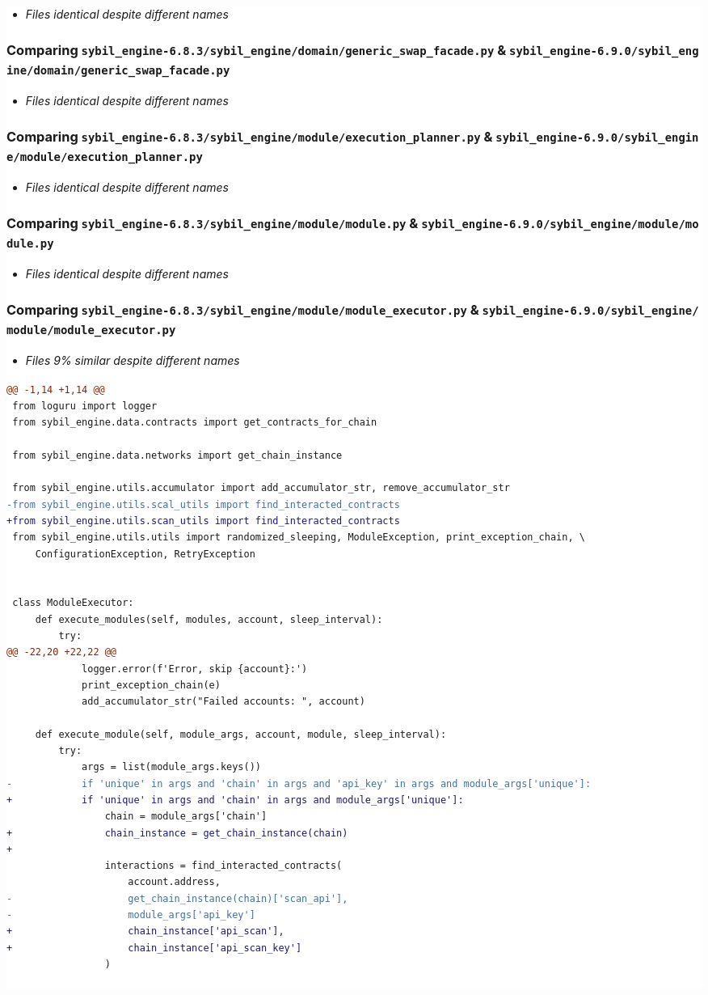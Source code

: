  * *Files identical despite different names*

### Comparing `sybil_engine-6.8.3/sybil_engine/domain/generic_swap_facade.py` & `sybil_engine-6.9.0/sybil_engine/domain/generic_swap_facade.py`

 * *Files identical despite different names*

### Comparing `sybil_engine-6.8.3/sybil_engine/module/execution_planner.py` & `sybil_engine-6.9.0/sybil_engine/module/execution_planner.py`

 * *Files identical despite different names*

### Comparing `sybil_engine-6.8.3/sybil_engine/module/module.py` & `sybil_engine-6.9.0/sybil_engine/module/module.py`

 * *Files identical despite different names*

### Comparing `sybil_engine-6.8.3/sybil_engine/module/module_executor.py` & `sybil_engine-6.9.0/sybil_engine/module/module_executor.py`

 * *Files 9% similar despite different names*

```diff
@@ -1,14 +1,14 @@
 from loguru import logger
 from sybil_engine.data.contracts import get_contracts_for_chain
 
 from sybil_engine.data.networks import get_chain_instance
 
 from sybil_engine.utils.accumulator import add_accumulator_str, remove_accumulator_str
-from sybil_engine.utils.scal_utils import find_interacted_contracts
+from sybil_engine.utils.scan_utils import find_interacted_contracts
 from sybil_engine.utils.utils import randomized_sleeping, ModuleException, print_exception_chain, \
     ConfigurationException, RetryException
 
 
 class ModuleExecutor:
     def execute_modules(self, modules, account, sleep_interval):
         try:
@@ -22,20 +22,22 @@
             logger.error(f'Error, skip {account}:')
             print_exception_chain(e)
             add_accumulator_str("Failed accounts: ", account)
 
     def execute_module(self, module_args, account, module, sleep_interval):
         try:
             args = list(module_args.keys())
-            if 'unique' in args and 'chain' in args and 'api_key' in args and module_args['unique']:
+            if 'unique' in args and 'chain' in args and module_args['unique']:
                 chain = module_args['chain']
+                chain_instance = get_chain_instance(chain)
+
                 interactions = find_interacted_contracts(
                     account.address,
-                    get_chain_instance(chain)['scan_api'],
-                    module_args['api_key']
+                    chain_instance['api_scan'],
+                    chain_instance['api_scan_key']
                 )
 
```